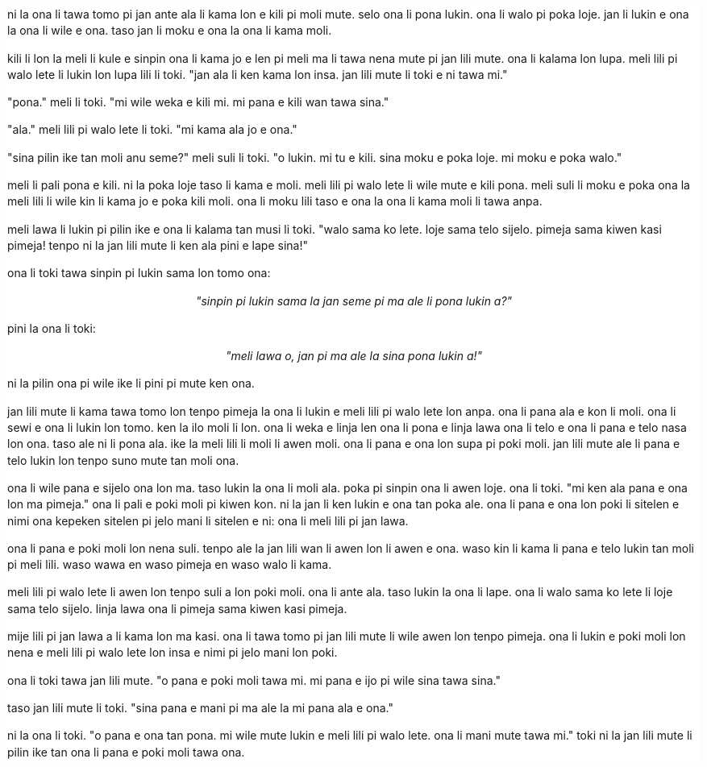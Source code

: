 ni la ona li tawa tomo pi jan ante ala li kama lon e kili pi moli mute. selo ona li pona lukin. ona li walo pi poka loje. jan li lukin e ona la ona li wile e ona. taso jan li moku e ona la ona li kama moli.

kili li lon la meli li kule e sinpin ona li kama jo e len pi meli ma li tawa nena mute pi jan lili mute. ona li kalama lon lupa. meli lili pi walo lete li lukin lon lupa lili li toki. "jan ala li ken kama lon insa. jan lili mute li toki e ni tawa mi."

"pona." meli li toki. "mi wile weka e kili mi. mi pana e kili wan tawa sina."

"ala." meli lili pi walo lete li toki. "mi kama ala jo e ona."

"sina pilin ike tan moli anu seme?" meli suli li toki. "o lukin. mi tu e kili. sina moku e poka loje. mi moku e poka walo."

meli li pali pona e kili. ni la poka loje taso li kama e moli. meli lili pi walo lete li wile mute e kili pona. meli suli li moku e poka ona la meli lili li wile kin li kama jo e poka kili moli. ona li moku lili taso e ona la ona li kama moli li tawa anpa.

meli lawa li lukin pi pilin ike e ona li kalama tan musi li toki. "walo sama ko lete. loje sama telo sijelo. pimeja sama kiwen kasi pimeja! tenpo ni la jan lili mute li ken ala pini e lape sina!"

ona li toki tawa sinpin pi lukin sama lon tomo ona:

*<p style="text-align: center;">"sinpin pi lukin sama la jan seme pi ma ale li pona lukin a?"</p>*

pini la ona li toki:

*<p style="text-align: center;">"meli lawa o, jan pi ma ale la sina pona lukin a!"</p>*

ni la pilin ona pi wile ike li pini pi mute ken ona.

jan lili mute li kama tawa tomo lon tenpo pimeja la ona li lukin e meli lili pi walo lete lon anpa. ona li pana ala e kon li moli. ona li sewi e ona li lukin lon tomo. ken la ilo moli li lon. ona li weka e linja len ona li pona e linja lawa ona li telo e ona li pana e telo nasa lon ona. taso ale ni li pona ala. ike la meli lili li moli li awen moli. ona li pana e ona lon supa pi poki moli. jan lili mute ale li pana e telo lukin lon tenpo suno mute tan moli ona.

ona li wile pana e sijelo ona lon ma. taso lukin la ona li moli ala. poka pi sinpin ona li awen loje. ona li toki. "mi ken ala pana e ona lon ma pimeja." ona li pali e poki moli pi kiwen kon. ni la jan li ken lukin e ona tan poka ale. ona li pana e ona lon poki li sitelen e nimi ona kepeken sitelen pi jelo mani li sitelen e ni: ona li meli lili pi jan lawa.

ona li pana e poki moli lon nena suli. tenpo ale la jan lili wan li awen lon li awen e ona. waso kin li kama li pana e telo lukin tan moli pi meli lili. waso wawa en waso pimeja en waso walo li kama.

meli lili pi walo lete li awen lon tenpo suli a lon poki moli. ona li ante ala. taso lukin la ona li lape. ona li walo sama ko lete li loje sama telo sijelo. linja lawa ona li pimeja sama kiwen kasi pimeja.

mije lili pi jan lawa a li kama lon ma kasi. ona li tawa tomo pi jan lili mute li wile awen lon tenpo pimeja. ona li lukin e poki moli lon nena e meli lili pi walo lete lon insa e nimi pi jelo mani lon poki.

ona li toki tawa jan lili mute. "o pana e poki moli tawa mi. mi pana e ijo pi wile sina tawa sina."

taso jan lili mute li toki. "sina pana e mani pi ma ale la mi pana ala e ona."

ni la ona li toki. "o pana e ona tan pona. mi wile mute lukin e meli lili pi walo lete. ona li mani mute tawa mi." toki ni la jan lili mute li pilin ike tan ona li pana e poki moli tawa ona.
